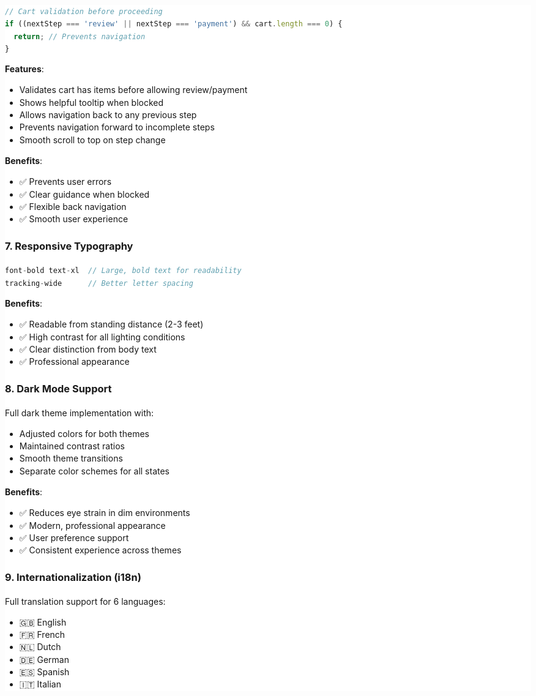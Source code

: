 ```typescript
// Cart validation before proceeding
if ((nextStep === 'review' || nextStep === 'payment') && cart.length === 0) {
  return; // Prevents navigation
}
```

**Features**:
- Validates cart has items before allowing review/payment
- Shows helpful tooltip when blocked
- Allows navigation back to any previous step
- Prevents navigation forward to incomplete steps
- Smooth scroll to top on step change

**Benefits**:
- ✅ Prevents user errors
- ✅ Clear guidance when blocked
- ✅ Flexible back navigation
- ✅ Smooth user experience

### 7. **Responsive Typography**

```typescript
font-bold text-xl  // Large, bold text for readability
tracking-wide      // Better letter spacing
```

**Benefits**:
- ✅ Readable from standing distance (2-3 feet)
- ✅ High contrast for all lighting conditions
- ✅ Clear distinction from body text
- ✅ Professional appearance

### 8. **Dark Mode Support**

Full dark theme implementation with:
- Adjusted colors for both themes
- Maintained contrast ratios
- Smooth theme transitions
- Separate color schemes for all states

**Benefits**:
- ✅ Reduces eye strain in dim environments
- ✅ Modern, professional appearance
- ✅ User preference support
- ✅ Consistent experience across themes

### 9. **Internationalization (i18n)**

Full translation support for 6 languages:
- 🇬🇧 English
- 🇫🇷 French
- 🇳🇱 Dutch
- 🇩🇪 German
- 🇪🇸 Spanish
- 🇮🇹 Italian
